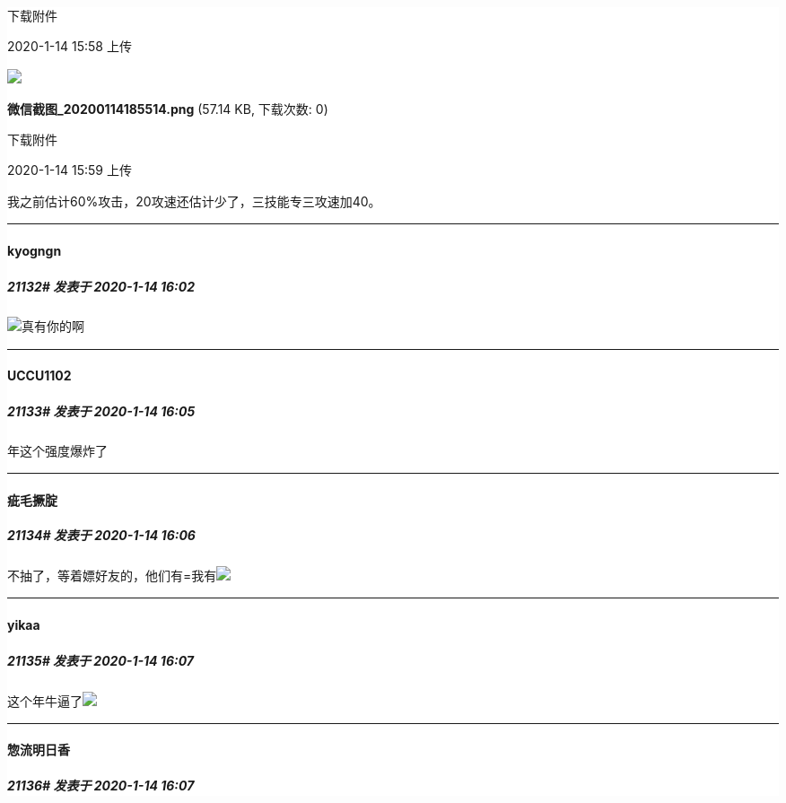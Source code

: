 下载附件

2020-1-14 15:58 上传


<img src="https://img.saraba1st.com/forum/202001/14/155943m6bag6vwoj4of6b9.png" referrerpolicy="no-referrer">


<strong>微信截图_20200114185514.png</strong> (57.14 KB, 下载次数: 0)

下载附件

2020-1-14 15:59 上传


我之前估计60%攻击，20攻速还估计少了，三技能专三攻速加40。


*****

####  kyogngn  
##### 21132#       发表于 2020-1-14 16:02


<img src="https://static.saraba1st.com/image/smiley/face2017/067.png" referrerpolicy="no-referrer">真有你的啊


*****

####  UCCU1102  
##### 21133#       发表于 2020-1-14 16:05


年这个强度爆炸了


*****

####  疵毛撅腚  
##### 21134#       发表于 2020-1-14 16:06


不抽了，等着嫖好友的，他们有=我有<img src="https://static.saraba1st.com/image/smiley/face2017/057.png" referrerpolicy="no-referrer">


*****

####  yikaa  
##### 21135#       发表于 2020-1-14 16:07


这个年牛逼了<img src="https://static.saraba1st.com/image/smiley/face2017/022.png" referrerpolicy="no-referrer">


*****

####  惣流明日香  
##### 21136#       发表于 2020-1-14 16:07
